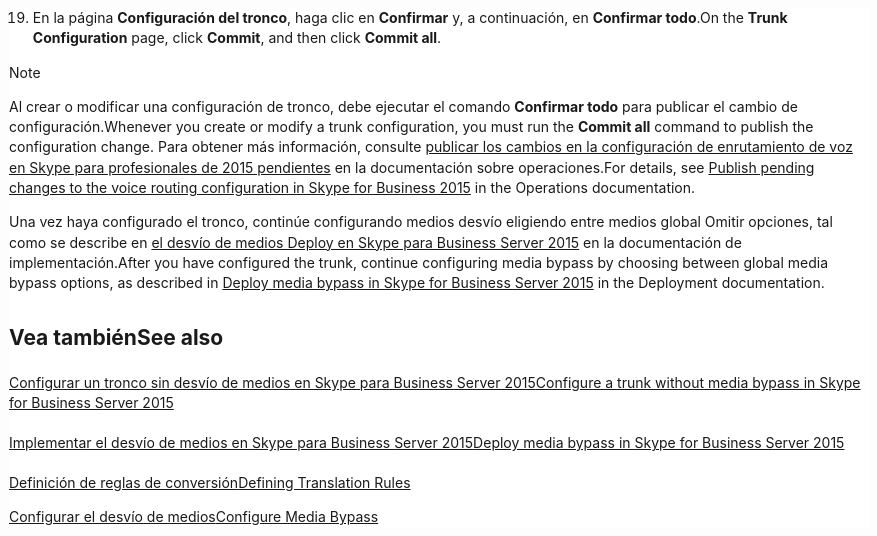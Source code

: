 19. <span data-ttu-id="2327e-227">En la página **Configuración del tronco**, haga clic en **Confirmar** y, a continuación, en **Confirmar todo**.</span><span class="sxs-lookup"><span data-stu-id="2327e-227">On the **Trunk Configuration** page, click **Commit**, and then click **Commit all**.</span></span> 
    
   > [!NOTE]
   > <span data-ttu-id="2327e-228">Al crear o modificar una configuración de tronco, debe ejecutar el comando **Confirmar todo** para publicar el cambio de configuración.</span><span class="sxs-lookup"><span data-stu-id="2327e-228">Whenever you create or modify a trunk configuration, you must run the **Commit all** command to publish the configuration change.</span></span> <span data-ttu-id="2327e-229">Para obtener más información, consulte [publicar los cambios en la configuración de enrutamiento de voz en Skype para profesionales de 2015 pendientes](voice-route-config-changes.md) en la documentación sobre operaciones.</span><span class="sxs-lookup"><span data-stu-id="2327e-229">For details, see [Publish pending changes to the voice routing configuration in Skype for Business 2015](voice-route-config-changes.md) in the Operations documentation.</span></span>
  
<span data-ttu-id="2327e-230">Una vez haya configurado el tronco, continúe configurando medios desvío eligiendo entre medios global Omitir opciones, tal como se describe en [el desvío de medios Deploy en Skype para Business Server 2015](deploy-media-bypass.md) en la documentación de implementación.</span><span class="sxs-lookup"><span data-stu-id="2327e-230">After you have configured the trunk, continue configuring media bypass by choosing between global media bypass options, as described in [Deploy media bypass in Skype for Business Server 2015](deploy-media-bypass.md) in the Deployment documentation.</span></span>
## <a name="see-also"></a><span data-ttu-id="2327e-231">Vea también</span><span class="sxs-lookup"><span data-stu-id="2327e-231">See also</span></span>

#### 

[<span data-ttu-id="2327e-232">Configurar un tronco sin desvío de medios en Skype para Business Server 2015</span><span class="sxs-lookup"><span data-stu-id="2327e-232">Configure a trunk without media bypass in Skype for Business Server 2015</span></span>](configure-trunk-without-media-bypass.md)
#### 

[<span data-ttu-id="2327e-233">Implementar el desvío de medios en Skype para Business Server 2015</span><span class="sxs-lookup"><span data-stu-id="2327e-233">Deploy media bypass in Skype for Business Server 2015</span></span>](deploy-media-bypass.md)
#### 

[<span data-ttu-id="2327e-234">Definición de reglas de conversión</span><span class="sxs-lookup"><span data-stu-id="2327e-234">Defining Translation Rules</span></span>](http://technet.microsoft.com/library/4f6b975a-77e6-474c-9171-b139d84138c2.aspx)
  
[<span data-ttu-id="2327e-235">Configurar el desvío de medios</span><span class="sxs-lookup"><span data-stu-id="2327e-235">Configure Media Bypass</span></span>](http://technet.microsoft.com/library/f50a7a13-c6a0-48f1-bee1-e45fa2b2f9b8.aspx)

